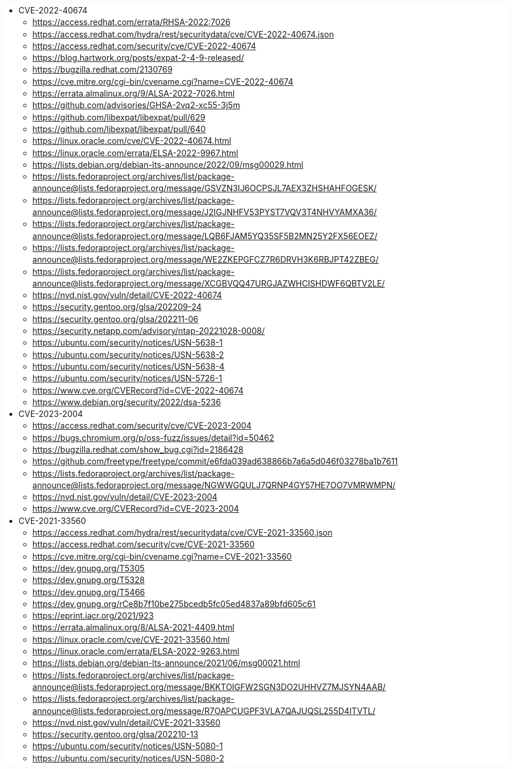 - CVE-2022-40674
  - https://access.redhat.com/errata/RHSA-2022:7026
  - https://access.redhat.com/hydra/rest/securitydata/cve/CVE-2022-40674.json
  - https://access.redhat.com/security/cve/CVE-2022-40674
  - https://blog.hartwork.org/posts/expat-2-4-9-released/
  - https://bugzilla.redhat.com/2130769
  - https://cve.mitre.org/cgi-bin/cvename.cgi?name=CVE-2022-40674
  - https://errata.almalinux.org/9/ALSA-2022-7026.html
  - https://github.com/advisories/GHSA-2vq2-xc55-3j5m
  - https://github.com/libexpat/libexpat/pull/629
  - https://github.com/libexpat/libexpat/pull/640
  - https://linux.oracle.com/cve/CVE-2022-40674.html
  - https://linux.oracle.com/errata/ELSA-2022-9967.html
  - https://lists.debian.org/debian-lts-announce/2022/09/msg00029.html
  - https://lists.fedoraproject.org/archives/list/package-announce@lists.fedoraproject.org/message/GSVZN3IJ6OCPSJL7AEX3ZHSHAHFOGESK/
  - https://lists.fedoraproject.org/archives/list/package-announce@lists.fedoraproject.org/message/J2IGJNHFV53PYST7VQV3T4NHVYAMXA36/
  - https://lists.fedoraproject.org/archives/list/package-announce@lists.fedoraproject.org/message/LQB6FJAM5YQ35SF5B2MN25Y2FX56EOEZ/
  - https://lists.fedoraproject.org/archives/list/package-announce@lists.fedoraproject.org/message/WE2ZKEPGFCZ7R6DRVH3K6RBJPT42ZBEG/
  - https://lists.fedoraproject.org/archives/list/package-announce@lists.fedoraproject.org/message/XCGBVQQ47URGJAZWHCISHDWF6QBTV2LE/
  - https://nvd.nist.gov/vuln/detail/CVE-2022-40674
  - https://security.gentoo.org/glsa/202209-24
  - https://security.gentoo.org/glsa/202211-06
  - https://security.netapp.com/advisory/ntap-20221028-0008/
  - https://ubuntu.com/security/notices/USN-5638-1
  - https://ubuntu.com/security/notices/USN-5638-2
  - https://ubuntu.com/security/notices/USN-5638-4
  - https://ubuntu.com/security/notices/USN-5726-1
  - https://www.cve.org/CVERecord?id=CVE-2022-40674
  - https://www.debian.org/security/2022/dsa-5236
- CVE-2023-2004
  - https://access.redhat.com/security/cve/CVE-2023-2004
  - https://bugs.chromium.org/p/oss-fuzz/issues/detail?id=50462
  - https://bugzilla.redhat.com/show_bug.cgi?id=2186428
  - https://github.com/freetype/freetype/commit/e6fda039ad638866b7a6a5d046f03278ba1b7611
  - https://lists.fedoraproject.org/archives/list/package-announce@lists.fedoraproject.org/message/NGWWGQULJ7QRNP4GY57HE7OO7VMRWMPN/
  - https://nvd.nist.gov/vuln/detail/CVE-2023-2004
  - https://www.cve.org/CVERecord?id=CVE-2023-2004
- CVE-2021-33560
  - https://access.redhat.com/hydra/rest/securitydata/cve/CVE-2021-33560.json
  - https://access.redhat.com/security/cve/CVE-2021-33560
  - https://cve.mitre.org/cgi-bin/cvename.cgi?name=CVE-2021-33560
  - https://dev.gnupg.org/T5305
  - https://dev.gnupg.org/T5328
  - https://dev.gnupg.org/T5466
  - https://dev.gnupg.org/rCe8b7f10be275bcedb5fc05ed4837a89bfd605c61
  - https://eprint.iacr.org/2021/923
  - https://errata.almalinux.org/8/ALSA-2021-4409.html
  - https://linux.oracle.com/cve/CVE-2021-33560.html
  - https://linux.oracle.com/errata/ELSA-2022-9263.html
  - https://lists.debian.org/debian-lts-announce/2021/06/msg00021.html
  - https://lists.fedoraproject.org/archives/list/package-announce@lists.fedoraproject.org/message/BKKTOIGFW2SGN3DO2UHHVZ7MJSYN4AAB/
  - https://lists.fedoraproject.org/archives/list/package-announce@lists.fedoraproject.org/message/R7OAPCUGPF3VLA7QAJUQSL255D4ITVTL/
  - https://nvd.nist.gov/vuln/detail/CVE-2021-33560
  - https://security.gentoo.org/glsa/202210-13
  - https://ubuntu.com/security/notices/USN-5080-1
  - https://ubuntu.com/security/notices/USN-5080-2